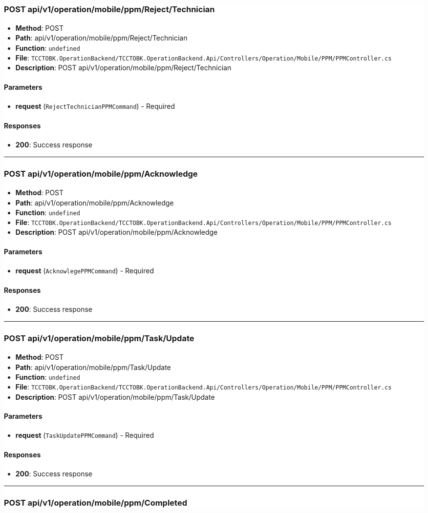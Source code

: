 
### POST api/v1/operation/mobile/ppm/Reject/Technician

- **Method**: POST
- **Path**: api/v1/operation/mobile/ppm/Reject/Technician
- **Function**: `undefined`
- **File**: `TCCTOBK.OperationBackend/TCCTOBK.OperationBackend.Api/Controllers/Operation/Mobile/PPM/PPMController.cs`
- **Description**: POST api/v1/operation/mobile/ppm/Reject/Technician

#### Parameters
- **request** (`RejectTechnicianPPMCommand`) - Required

#### Responses
- **200**: Success response

---

### POST api/v1/operation/mobile/ppm/Acknowledge

- **Method**: POST
- **Path**: api/v1/operation/mobile/ppm/Acknowledge
- **Function**: `undefined`
- **File**: `TCCTOBK.OperationBackend/TCCTOBK.OperationBackend.Api/Controllers/Operation/Mobile/PPM/PPMController.cs`
- **Description**: POST api/v1/operation/mobile/ppm/Acknowledge

#### Parameters
- **request** (`AcknowlegePPMCommand`) - Required

#### Responses
- **200**: Success response

---

### POST api/v1/operation/mobile/ppm/Task/Update

- **Method**: POST
- **Path**: api/v1/operation/mobile/ppm/Task/Update
- **Function**: `undefined`
- **File**: `TCCTOBK.OperationBackend/TCCTOBK.OperationBackend.Api/Controllers/Operation/Mobile/PPM/PPMController.cs`
- **Description**: POST api/v1/operation/mobile/ppm/Task/Update

#### Parameters
- **request** (`TaskUpdatePPMCommand`) - Required

#### Responses
- **200**: Success response

---

### POST api/v1/operation/mobile/ppm/Completed
